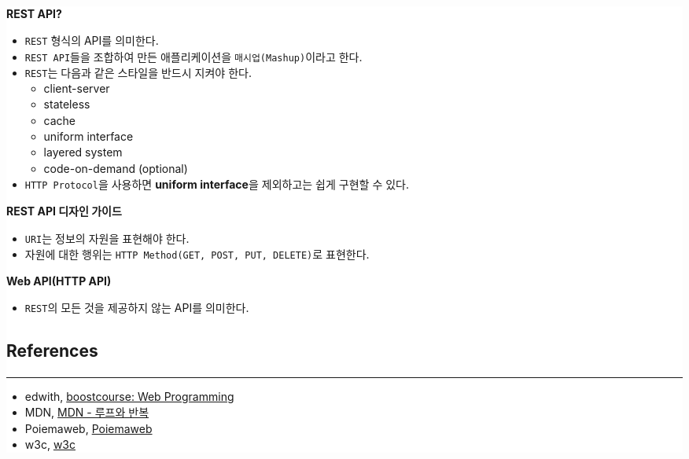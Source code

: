 **REST API?**
- `REST` 형식의 API를 의미한다.
- `REST API`들을 조합하여 만든 애플리케이션을 `매시업(Mashup)`이라고 한다.
- `REST`는 다음과 같은 스타일을 반드시 지켜야 한다.
    - client-server
    - stateless
    - cache
    - uniform interface
    - layered system
    - code-on-demand (optional)
- `HTTP Protocol`을 사용하면 **uniform interface**을 제외하고는 쉽게 구현할 수 있다.

**REST API 디자인 가이드**
- `URI`는 정보의 자원을 표현해야 한다.
- 자원에 대한 행위는 `HTTP Method(GET, POST, PUT, DELETE)`로 표현한다.

**Web API(HTTP API)**
- `REST`의 모든 것을 제공하지 않는 API를 의미한다.


## References
---
- edwith, [boostcourse: Web Programming](http://www.edwith.org/boostcourse-web)
- MDN, [MDN - 루프와 반복](https://developer.mozilla.org/ko/docs/Web/JavaScript/Guide/Loops_and_iteration#for_%EB%AC%B8)
- Poiemaweb, [Poiemaweb](https://poiemaweb.com)
- w3c, [w3c](http://www.w3.org/)
